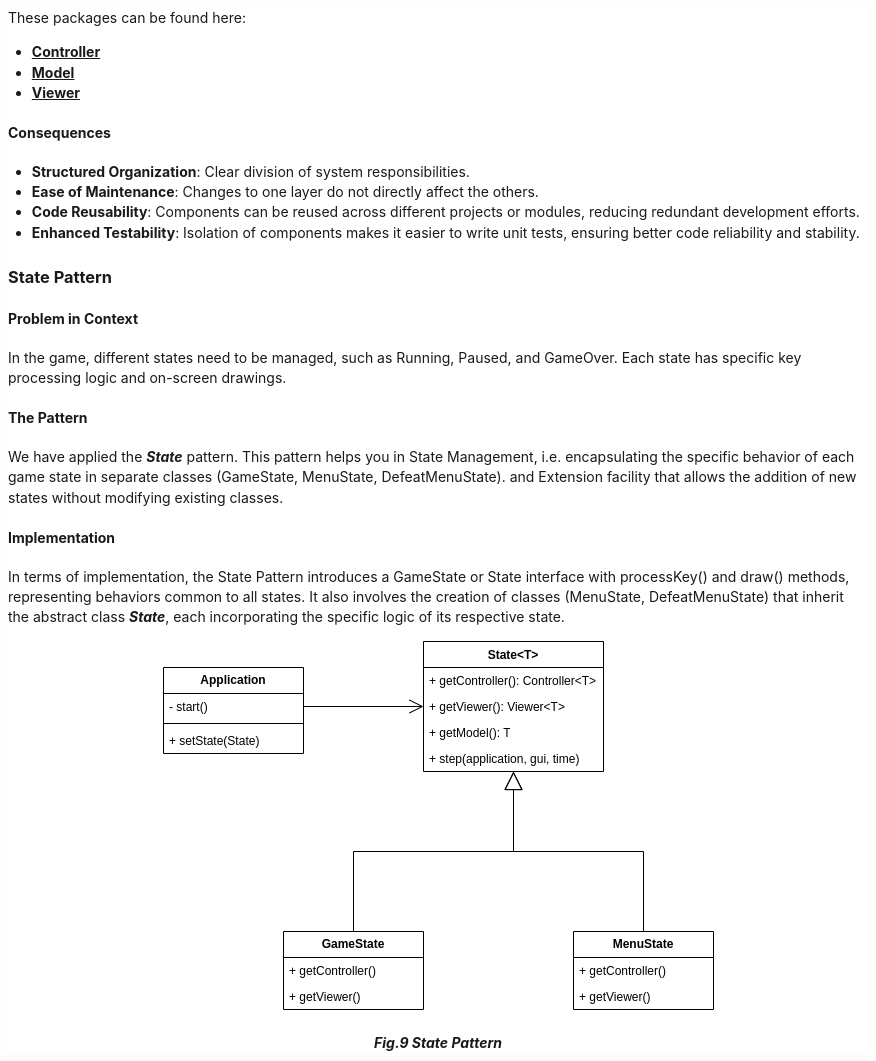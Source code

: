 These packages can be found here:
- [**Controller**](https://github.com/FEUP-LDTS-2023/project-l03gr07/tree/main/src/main/java/com/mrs/spaceship/controller)
- [**Model**](https://github.com/FEUP-LDTS-2023/project-l03gr07/tree/main/src/main/java/com/mrs/spaceship/model)
- [**Viewer**](https://github.com/FEUP-LDTS-2023/project-l03gr07/tree/main/src/main/java/com/mrs/spaceship/viewer)

#### Consequences
- **Structured Organization**: Clear division of system responsibilities.
- **Ease of Maintenance**: Changes to one layer do not directly affect the others.
- **Code Reusability**: Components can be reused across different projects or modules, reducing redundant development efforts.
- **Enhanced Testability**: Isolation of components makes it easier to write unit tests, ensuring better code reliability and stability.

### State Pattern

#### Problem in Context

In the game, different states need to be managed, such as Running, Paused, and GameOver. Each state has specific key processing logic and on-screen drawings.

#### The Pattern

We have applied the ***State*** pattern. This pattern helps you in State Management, i.e. encapsulating the specific behavior of each game state in separate classes (GameState, MenuState, DefeatMenuState). and Extension facility that allows the addition of new states without modifying existing classes.

#### Implementation

In terms of implementation, the State Pattern introduces a GameState or State interface with processKey() and draw() methods, representing behaviors common to all states. It also involves the creation of classes (MenuState, DefeatMenuState) that inherit the abstract class ***State***, each incorporating the specific logic of its respective state.

<p align="center" justify="center">
  <img src="Images/state_pattern.png" alt="State Pattern">
</p>
<p align="center">
    <b><i>Fig.9 State Pattern</i></b>
</p>
